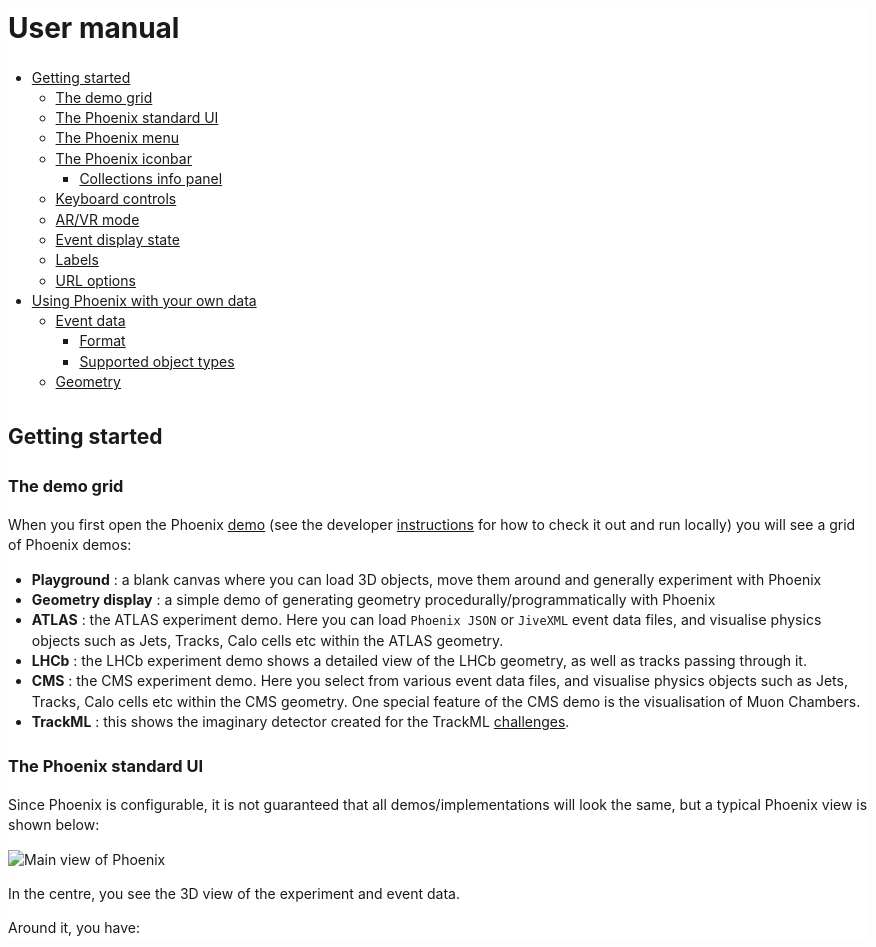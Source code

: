 # User manual

* [Getting started](#getting-started)
  * [The demo grid](#the-demo-grid)
  * [The Phoenix standard UI](#the-phoenix-standard-ui)
  * [The Phoenix menu](#the-phoenix-menu)
  * [The Phoenix iconbar](#the-phoenix-iconbar)
    * [Collections info panel](#collections-info-panel)
  * [Keyboard controls](#keyboard-controls)
  * [AR/VR mode](#arvr-mode)
  * [Event display state](#event-display-state)
  * [Labels](#labels)
  * [URL options](#url-options)
* [Using Phoenix with your own data](#using-phoenix-with-your-own-data)
  * [Event data](#event-data)
    * [Format](#format)
    * [Supported object types](#supported-object-types)
  * [Geometry](#geometry)

## Getting started

### The demo grid

When you first open the Phoenix [demo](https://hepsoftwarefoundation.org/phoenix) (see the developer [instructions](../guides/developers.md) for how to check it out and run locally) you will see a grid of Phoenix demos:

  * **Playground** : a blank canvas where you can load 3D objects, move them around and generally experiment with Phoenix
  * **Geometry display** : a simple demo of generating geometry procedurally/programmatically with Phoenix
  * **ATLAS** : the ATLAS experiment demo. Here you can load `Phoenix JSON` or `JiveXML` event data files, and visualise physics objects such as Jets, Tracks, Calo cells etc within the ATLAS geometry.
  * **LHCb** : the LHCb experiment demo shows a detailed view of the LHCb geometry, as well as tracks passing through it.
  * **CMS** : the CMS experiment demo. Here you select from various event data files, and visualise physics objects such as Jets, Tracks, Calo cells etc within the CMS geometry. One special feature of the CMS demo is the visualisation of Muon Chambers.
  * **TrackML** : this shows the imaginary detector created for the TrackML [challenges](https://www.kaggle.com/c/trackml-particle-identification).
  
### The Phoenix standard UI

Since Phoenix is configurable, it is not guaranteed that all demos/implementations will look the same, but a typical Phoenix view is shown below:

![Main view of Phoenix](images/phoenix-main-view.png "Main View of Phoenix")

In the centre, you see the 3D view of the experiment and event data.

Around it, you have:
